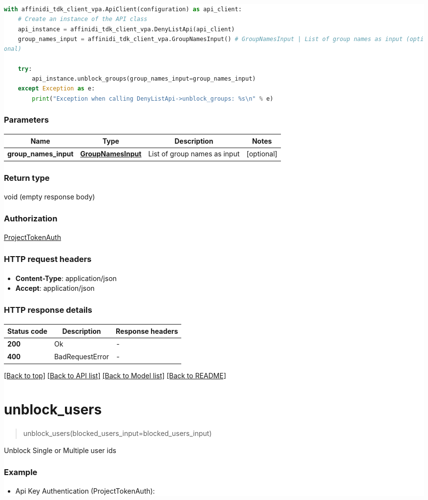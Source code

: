 ```python
with affinidi_tdk_client_vpa.ApiClient(configuration) as api_client:
    # Create an instance of the API class
    api_instance = affinidi_tdk_client_vpa.DenyListApi(api_client)
    group_names_input = affinidi_tdk_client_vpa.GroupNamesInput() # GroupNamesInput | List of group names as input (optional)

    try:
        api_instance.unblock_groups(group_names_input=group_names_input)
    except Exception as e:
        print("Exception when calling DenyListApi->unblock_groups: %s\n" % e)
```

### Parameters

| Name                  | Type                                      | Description                  | Notes      |
| --------------------- | ----------------------------------------- | ---------------------------- | ---------- |
| **group_names_input** | [**GroupNamesInput**](GroupNamesInput.md) | List of group names as input | [optional] |

### Return type

void (empty response body)

### Authorization

[ProjectTokenAuth](../README.md#ProjectTokenAuth)

### HTTP request headers

- **Content-Type**: application/json
- **Accept**: application/json

### HTTP response details

| Status code | Description     | Response headers |
| ----------- | --------------- | ---------------- |
| **200**     | Ok              | -                |
| **400**     | BadRequestError | -                |

[[Back to top]](#) [[Back to API list]](../README.md#documentation-for-api-endpoints) [[Back to Model list]](../README.md#documentation-for-models) [[Back to README]](../README.md)

# **unblock_users**

> unblock_users(blocked_users_input=blocked_users_input)

Unblock Single or Multiple user ids

### Example

- Api Key Authentication (ProjectTokenAuth):
